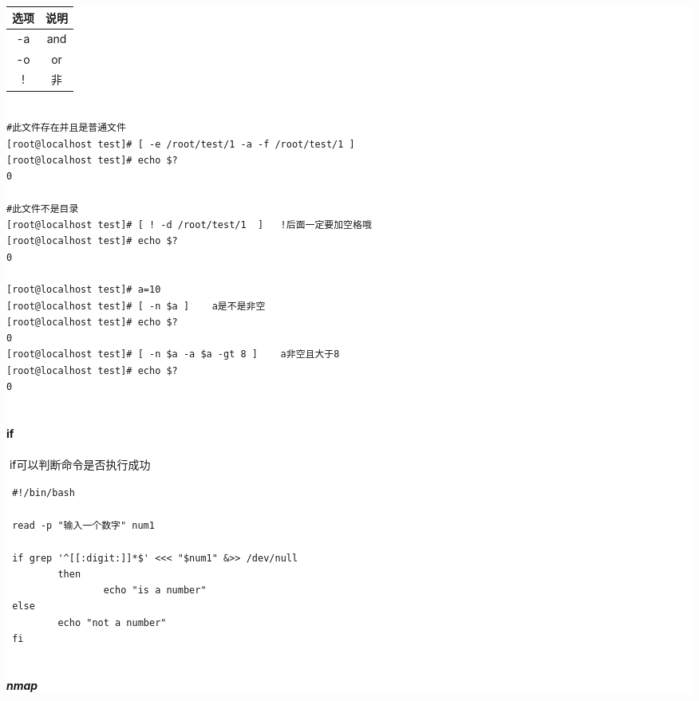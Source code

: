 | 选项 | 说明 |
| :--: | :--: |
|  -a  | and  |
|  -o  |  or  |
|  !   |  非  |

```

#此文件存在并且是普通文件
[root@localhost test]# [ -e /root/test/1 -a -f /root/test/1 ]
[root@localhost test]# echo $?
0

#此文件不是目录
[root@localhost test]# [ ! -d /root/test/1  ]	!后面一定要加空格哦
[root@localhost test]# echo $?
0

[root@localhost test]# a=10
[root@localhost test]# [ -n $a ]	a是不是非空
[root@localhost test]# echo $?
0
[root@localhost test]# [ -n $a -a $a -gt 8 ]	a非空且大于8
[root@localhost test]# echo $?
0


```



#### if

​	if可以判断命令是否执行成功

```
 #!/bin/bash
  
 read -p "输入一个数字" num1
  
 if grep '^[[:digit:]]*$' <<< "$num1" &>> /dev/null
         then
                 echo "is a number"
 else
         echo "not a number"
 fi
  

```



##### nmap
